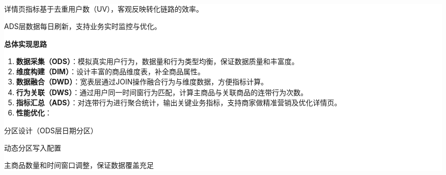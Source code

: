 详情页指标基于去重用户数（UV），客观反映转化链路的效率。

ADS层数据每日刷新，支持业务实时监控与优化。

**总体实现思路**

1. **数据采集（ODS）**：模拟真实用户行为，数据量和行为类型均衡，保证数据质量和丰富度。
2. **维度构建（DIM）**：设计丰富的商品维度表，补全商品属性。
3. **数据融合（DWD）**：宽表层通过JOIN操作融合行为与维度数据，方便指标计算。
4. **行为关联（DWS）**：通过用户同一时间窗行为匹配，计算主商品与关联商品的连带行为次数。
5. **指标汇总（ADS）**：对连带行为进行聚合统计，输出关键业务指标，支持商家做精准营销及优化详情页。
6. **性能优化**：

分区设计（ODS层日期分区）

动态分区写入配置

主商品数量和时间窗口调整，保证数据覆盖充足
